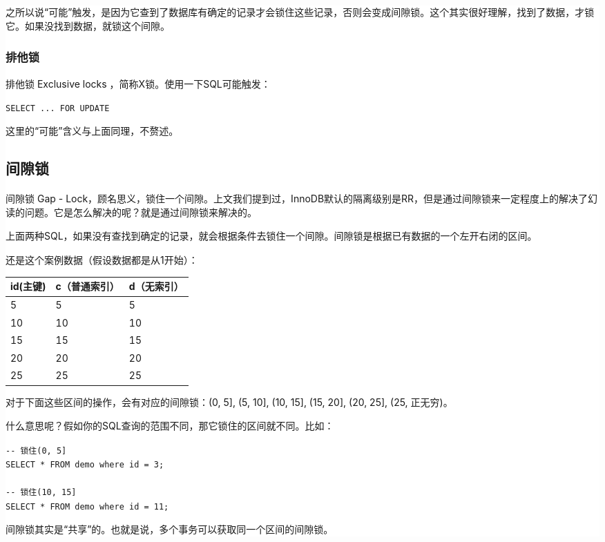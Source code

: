 之所以说“可能”触发，是因为它查到了数据库有确定的记录才会锁住这些记录，否则会变成间隙锁。这个其实很好理解，找到了数据，才锁它。如果没找到数据，就锁这个间隙。

### 排他锁

排他锁 Exclusive locks ，简称X锁。使用一下SQL可能触发：

```
SELECT ... FOR UPDATE
```

这里的“可能”含义与上面同理，不赘述。

## 间隙锁

间隙锁 Gap - Lock，顾名思义，锁住一个间隙。上文我们提到过，InnoDB默认的隔离级别是RR，但是通过间隙锁来一定程度上的解决了幻读的问题。它是怎么解决的呢？就是通过间隙锁来解决的。

上面两种SQL，如果没有查找到确定的记录，就会根据条件去锁住一个间隙。间隙锁是根据已有数据的一个左开右闭的区间。

还是这个案例数据（假设数据都是从1开始）：

| id(主键) | c（普通索引） | d（无索引） |
| -------- | ------------- | ----------- |
| 5        | 5             | 5           |
| 10       | 10            | 10          |
| 15       | 15            | 15          |
| 20       | 20            | 20          |
| 25       | 25            | 25          |

对于下面这些区间的操作，会有对应的间隙锁：(0, 5], (5, 10], (10, 15], (15, 20], (20, 25], (25, 正无穷)。

什么意思呢？假如你的SQL查询的范围不同，那它锁住的区间就不同。比如：

```
-- 锁住(0, 5]
SELECT * FROM demo where id = 3;

-- 锁住(10, 15]
SELECT * FROM demo where id = 11;
```

间隙锁其实是“共享”的。也就是说，多个事务可以获取同一个区间的间隙锁。
